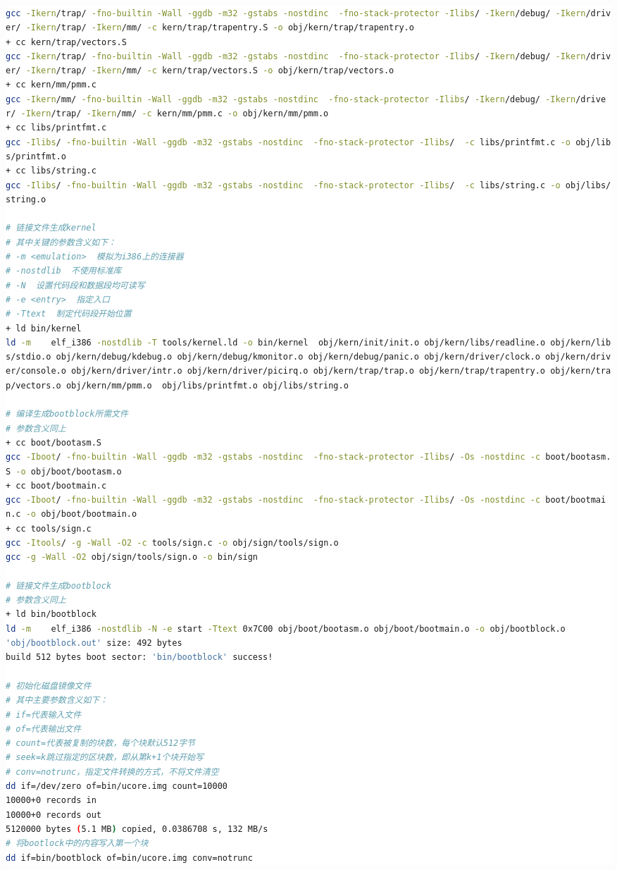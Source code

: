 ```bash
gcc -Ikern/trap/ -fno-builtin -Wall -ggdb -m32 -gstabs -nostdinc  -fno-stack-protector -Ilibs/ -Ikern/debug/ -Ikern/driver/ -Ikern/trap/ -Ikern/mm/ -c kern/trap/trapentry.S -o obj/kern/trap/trapentry.o
+ cc kern/trap/vectors.S
gcc -Ikern/trap/ -fno-builtin -Wall -ggdb -m32 -gstabs -nostdinc  -fno-stack-protector -Ilibs/ -Ikern/debug/ -Ikern/driver/ -Ikern/trap/ -Ikern/mm/ -c kern/trap/vectors.S -o obj/kern/trap/vectors.o
+ cc kern/mm/pmm.c
gcc -Ikern/mm/ -fno-builtin -Wall -ggdb -m32 -gstabs -nostdinc  -fno-stack-protector -Ilibs/ -Ikern/debug/ -Ikern/driver/ -Ikern/trap/ -Ikern/mm/ -c kern/mm/pmm.c -o obj/kern/mm/pmm.o
+ cc libs/printfmt.c
gcc -Ilibs/ -fno-builtin -Wall -ggdb -m32 -gstabs -nostdinc  -fno-stack-protector -Ilibs/  -c libs/printfmt.c -o obj/libs/printfmt.o
+ cc libs/string.c
gcc -Ilibs/ -fno-builtin -Wall -ggdb -m32 -gstabs -nostdinc  -fno-stack-protector -Ilibs/  -c libs/string.c -o obj/libs/string.o

# 链接文件生成kernel
# 其中关键的参数含义如下：
# -m <emulation>  模拟为i386上的连接器
# -nostdlib  不使用标准库
# -N  设置代码段和数据段均可读写
# -e <entry>  指定入口
# -Ttext  制定代码段开始位置
+ ld bin/kernel
ld -m    elf_i386 -nostdlib -T tools/kernel.ld -o bin/kernel  obj/kern/init/init.o obj/kern/libs/readline.o obj/kern/libs/stdio.o obj/kern/debug/kdebug.o obj/kern/debug/kmonitor.o obj/kern/debug/panic.o obj/kern/driver/clock.o obj/kern/driver/console.o obj/kern/driver/intr.o obj/kern/driver/picirq.o obj/kern/trap/trap.o obj/kern/trap/trapentry.o obj/kern/trap/vectors.o obj/kern/mm/pmm.o  obj/libs/printfmt.o obj/libs/string.o

# 编译生成bootblock所需文件
# 参数含义同上
+ cc boot/bootasm.S
gcc -Iboot/ -fno-builtin -Wall -ggdb -m32 -gstabs -nostdinc  -fno-stack-protector -Ilibs/ -Os -nostdinc -c boot/bootasm.S -o obj/boot/bootasm.o
+ cc boot/bootmain.c
gcc -Iboot/ -fno-builtin -Wall -ggdb -m32 -gstabs -nostdinc  -fno-stack-protector -Ilibs/ -Os -nostdinc -c boot/bootmain.c -o obj/boot/bootmain.o
+ cc tools/sign.c
gcc -Itools/ -g -Wall -O2 -c tools/sign.c -o obj/sign/tools/sign.o
gcc -g -Wall -O2 obj/sign/tools/sign.o -o bin/sign

# 链接文件生成bootblock
# 参数含义同上
+ ld bin/bootblock
ld -m    elf_i386 -nostdlib -N -e start -Ttext 0x7C00 obj/boot/bootasm.o obj/boot/bootmain.o -o obj/bootblock.o
'obj/bootblock.out' size: 492 bytes
build 512 bytes boot sector: 'bin/bootblock' success!

# 初始化磁盘镜像文件
# 其中主要参数含义如下：
# if=代表输入文件
# of=代表输出文件
# count=代表被复制的块数，每个块默认512字节
# seek=k跳过指定的区块数，即从第k+1个块开始写
# conv=notrunc，指定文件转换的方式，不将文件清空
dd if=/dev/zero of=bin/ucore.img count=10000
10000+0 records in
10000+0 records out
5120000 bytes (5.1 MB) copied, 0.0386708 s, 132 MB/s
# 将bootlock中的内容写入第一个块
dd if=bin/bootblock of=bin/ucore.img conv=notrunc
```